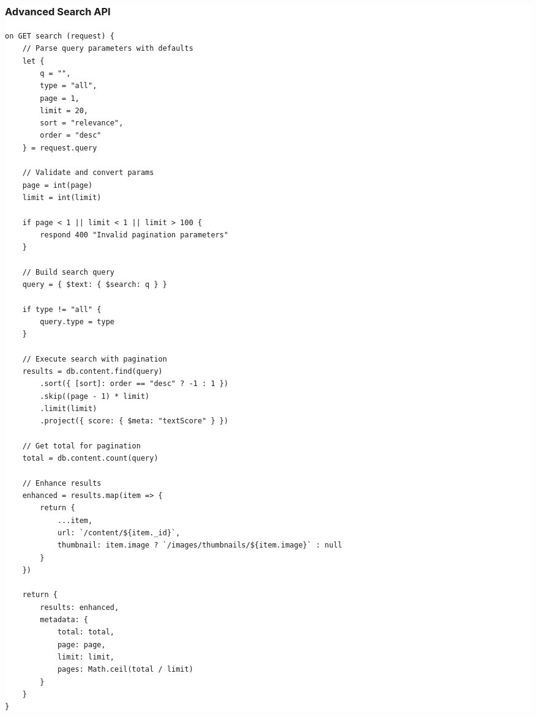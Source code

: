 ### Advanced Search API

```
on GET search (request) {
    // Parse query parameters with defaults
    let {
        q = "",
        type = "all",
        page = 1,
        limit = 20,
        sort = "relevance",
        order = "desc"
    } = request.query
    
    // Validate and convert params
    page = int(page)
    limit = int(limit)
    
    if page < 1 || limit < 1 || limit > 100 {
        respond 400 "Invalid pagination parameters"
    }
    
    // Build search query
    query = { $text: { $search: q } }
    
    if type != "all" {
        query.type = type
    }
    
    // Execute search with pagination
    results = db.content.find(query)
        .sort({ [sort]: order == "desc" ? -1 : 1 })
        .skip((page - 1) * limit)
        .limit(limit)
        .project({ score: { $meta: "textScore" } })
    
    // Get total for pagination
    total = db.content.count(query)
    
    // Enhance results
    enhanced = results.map(item => {
        return {
            ...item,
            url: `/content/${item._id}`,
            thumbnail: item.image ? `/images/thumbnails/${item.image}` : null
        }
    })
    
    return {
        results: enhanced,
        metadata: {
            total: total,
            page: page,
            limit: limit,
            pages: Math.ceil(total / limit)
        }
    }
}
```
